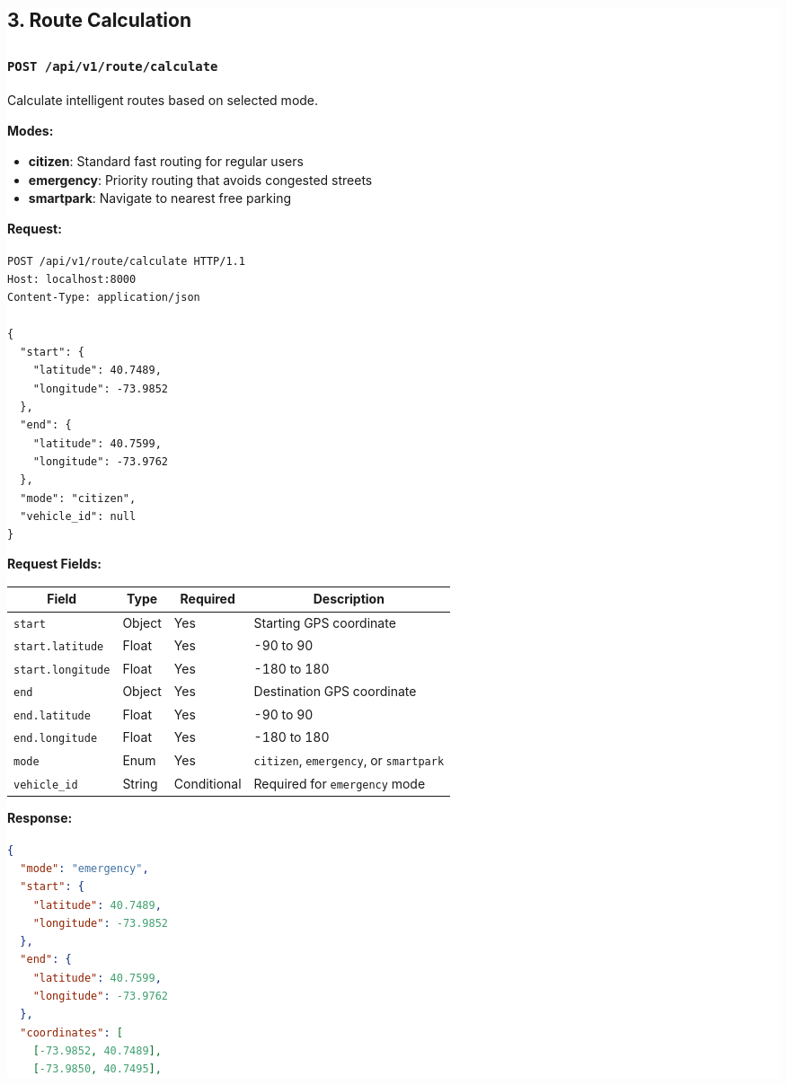 
## 3. Route Calculation

### `POST /api/v1/route/calculate`

Calculate intelligent routes based on selected mode.

**Modes:**
- **citizen**: Standard fast routing for regular users
- **emergency**: Priority routing that avoids congested streets
- **smartpark**: Navigate to nearest free parking

**Request:**
```http
POST /api/v1/route/calculate HTTP/1.1
Host: localhost:8000
Content-Type: application/json

{
  "start": {
    "latitude": 40.7489,
    "longitude": -73.9852
  },
  "end": {
    "latitude": 40.7599,
    "longitude": -73.9762
  },
  "mode": "citizen",
  "vehicle_id": null
}
```

**Request Fields:**

| Field | Type | Required | Description |
|-------|------|----------|-------------|
| `start` | Object | Yes | Starting GPS coordinate |
| `start.latitude` | Float | Yes | -90 to 90 |
| `start.longitude` | Float | Yes | -180 to 180 |
| `end` | Object | Yes | Destination GPS coordinate |
| `end.latitude` | Float | Yes | -90 to 90 |
| `end.longitude` | Float | Yes | -180 to 180 |
| `mode` | Enum | Yes | `citizen`, `emergency`, or `smartpark` |
| `vehicle_id` | String | Conditional | Required for `emergency` mode |

**Response:**
```json
{
  "mode": "emergency",
  "start": {
    "latitude": 40.7489,
    "longitude": -73.9852
  },
  "end": {
    "latitude": 40.7599,
    "longitude": -73.9762
  },
  "coordinates": [
    [-73.9852, 40.7489],
    [-73.9850, 40.7495],
```